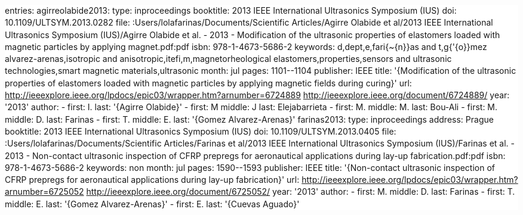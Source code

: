 entries:
    agirreolabide2013:
        type: inproceedings
        booktitle: 2013 IEEE International Ultrasonics Symposium (IUS)
        doi: 10.1109/ULTSYM.2013.0282
        file: :Users/lolafarinas/Documents/Scientific Articles/Agirre Olabide et al/2013
            IEEE International Ultrasonics Symposium (IUS)/Agirre Olabide et al. -
            2013 - Modification of the ultrasonic properties of elastomers loaded
            with magnetic particles by applying magnet.pdf:pdf
        isbn: 978-1-4673-5686-2
        keywords: d,dept,e,fari{\~{n}}as and t,g{\'{o}}mez alvarez-arenas,isotropic
            and anisotropic,itefi,m,magnetorheological elastomers,properties,sensors
            and ultrasonic technologies,smart magnetic materials,ultrasonic
        month: jul
        pages: 1101--1104
        publisher: IEEE
        title: '{Modification of the ultrasonic properties of elastomers loaded with
            magnetic particles by applying magnetic fields during curing}'
        url: http://ieeexplore.ieee.org/lpdocs/epic03/wrapper.htm?arnumber=6724889
            http://ieeexplore.ieee.org/document/6724889/
        year: '2013'
        author:
        -   first: I.
            last: '{Agirre Olabide}'
        -   first: M
            middle: J
            last: Elejabarrieta
        -   first: M.
            middle: M.
            last: Bou-Ali
        -   first: M.
            middle: D.
            last: Farinas
        -   first: T.
            middle: E.
            last: '{Gomez Alvarez-Arenas}'
    farinas2013:
        type: inproceedings
        address: Prague
        booktitle: 2013 IEEE International Ultrasonics Symposium (IUS)
        doi: 10.1109/ULTSYM.2013.0405
        file: :Users/lolafarinas/Documents/Scientific Articles/Farinas et al/2013
            IEEE International Ultrasonics Symposium (IUS)/Farinas et al. - 2013 -
            Non-contact ultrasonic inspection of CFRP prepregs for aeronautical applications
            during lay-up fabrication.pdf:pdf
        isbn: 978-1-4673-5686-2
        keywords: non
        month: jul
        pages: 1590--1593
        publisher: IEEE
        title: '{Non-contact ultrasonic inspection of CFRP prepregs for aeronautical
            applications during lay-up fabrication}'
        url: http://ieeexplore.ieee.org/lpdocs/epic03/wrapper.htm?arnumber=6725052
            http://ieeexplore.ieee.org/document/6725052/
        year: '2013'
        author:
        -   first: M.
            middle: D.
            last: Farinas
        -   first: T.
            middle: E.
            last: '{Gomez Alvarez-Arenas}'
        -   first: E.
            last: '{Cuevas Aguado}'